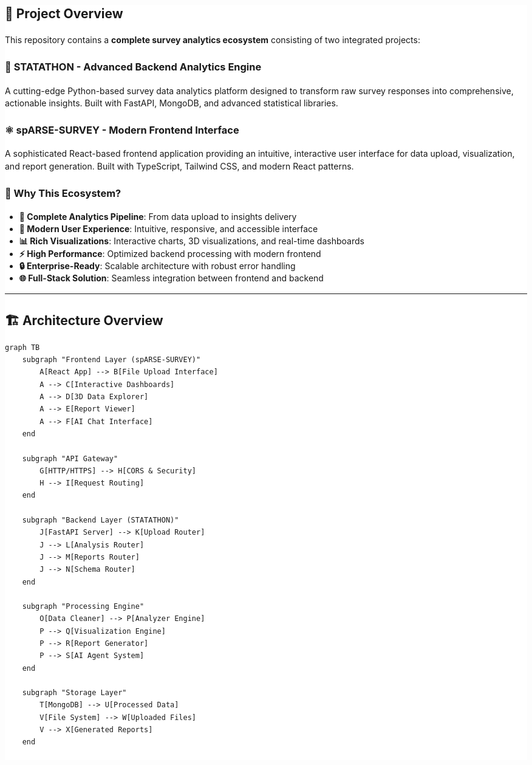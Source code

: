 ## 🎯 Project Overview

This repository contains a **complete survey analytics ecosystem** consisting of two integrated projects:

### 🐍 **STATATHON** - Advanced Backend Analytics Engine
A cutting-edge Python-based survey data analytics platform designed to transform raw survey responses into comprehensive, actionable insights. Built with FastAPI, MongoDB, and advanced statistical libraries.

### ⚛️ **spARSE-SURVEY** - Modern Frontend Interface
A sophisticated React-based frontend application providing an intuitive, interactive user interface for data upload, visualization, and report generation. Built with TypeScript, Tailwind CSS, and modern React patterns.

### 🎯 Why This Ecosystem?

- **🔬 Complete Analytics Pipeline**: From data upload to insights delivery
- **🎨 Modern User Experience**: Intuitive, responsive, and accessible interface
- **📊 Rich Visualizations**: Interactive charts, 3D visualizations, and real-time dashboards
- **⚡ High Performance**: Optimized backend processing with modern frontend
- **🔒 Enterprise-Ready**: Scalable architecture with robust error handling
- **🌐 Full-Stack Solution**: Seamless integration between frontend and backend

---

## 🏗️ Architecture Overview

```mermaid
graph TB
    subgraph "Frontend Layer (spARSE-SURVEY)"
        A[React App] --> B[File Upload Interface]
        A --> C[Interactive Dashboards]
        A --> D[3D Data Explorer]
        A --> E[Report Viewer]
        A --> F[AI Chat Interface]
    end
    
    subgraph "API Gateway"
        G[HTTP/HTTPS] --> H[CORS & Security]
        H --> I[Request Routing]
    end
    
    subgraph "Backend Layer (STATATHON)"
        J[FastAPI Server] --> K[Upload Router]
        J --> L[Analysis Router]
        J --> M[Reports Router]
        J --> N[Schema Router]
    end
    
    subgraph "Processing Engine"
        O[Data Cleaner] --> P[Analyzer Engine]
        P --> Q[Visualization Engine]
        P --> R[Report Generator]
        P --> S[AI Agent System]
    end
    
    subgraph "Storage Layer"
        T[MongoDB] --> U[Processed Data]
        V[File System] --> W[Uploaded Files]
        V --> X[Generated Reports]
    end
    
```